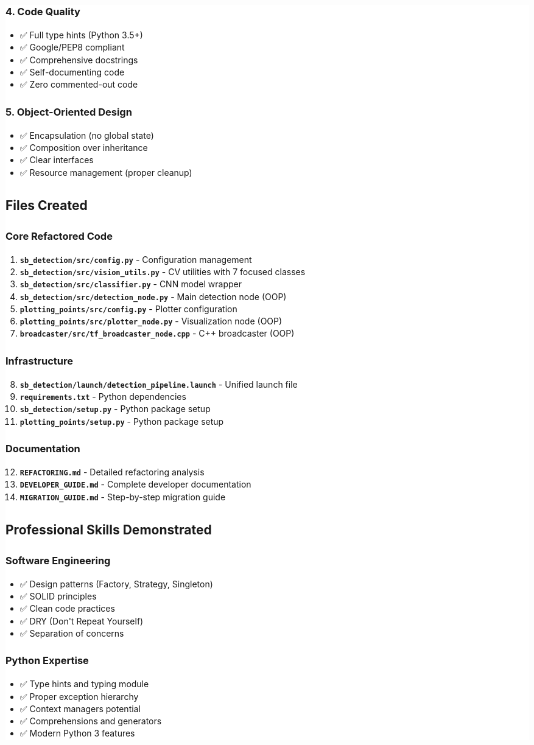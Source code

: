 ### 4. **Code Quality**
- ✅ Full type hints (Python 3.5+)
- ✅ Google/PEP8 compliant
- ✅ Comprehensive docstrings
- ✅ Self-documenting code
- ✅ Zero commented-out code

### 5. **Object-Oriented Design**
- ✅ Encapsulation (no global state)
- ✅ Composition over inheritance
- ✅ Clear interfaces
- ✅ Resource management (proper cleanup)

## Files Created

### Core Refactored Code
1. **`sb_detection/src/config.py`** - Configuration management
2. **`sb_detection/src/vision_utils.py`** - CV utilities with 7 focused classes
3. **`sb_detection/src/classifier.py`** - CNN model wrapper
4. **`sb_detection/src/detection_node.py`** - Main detection node (OOP)
5. **`plotting_points/src/config.py`** - Plotter configuration
6. **`plotting_points/src/plotter_node.py`** - Visualization node (OOP)
7. **`broadcaster/src/tf_broadcaster_node.cpp`** - C++ broadcaster (OOP)

### Infrastructure
8. **`sb_detection/launch/detection_pipeline.launch`** - Unified launch file
9. **`requirements.txt`** - Python dependencies
10. **`sb_detection/setup.py`** - Python package setup
11. **`plotting_points/setup.py`** - Python package setup

### Documentation
12. **`REFACTORING.md`** - Detailed refactoring analysis
13. **`DEVELOPER_GUIDE.md`** - Complete developer documentation
14. **`MIGRATION_GUIDE.md`** - Step-by-step migration guide

## Professional Skills Demonstrated

### Software Engineering
- ✅ Design patterns (Factory, Strategy, Singleton)
- ✅ SOLID principles
- ✅ Clean code practices
- ✅ DRY (Don't Repeat Yourself)
- ✅ Separation of concerns

### Python Expertise
- ✅ Type hints and typing module
- ✅ Proper exception hierarchy
- ✅ Context managers potential
- ✅ Comprehensions and generators
- ✅ Modern Python 3 features
